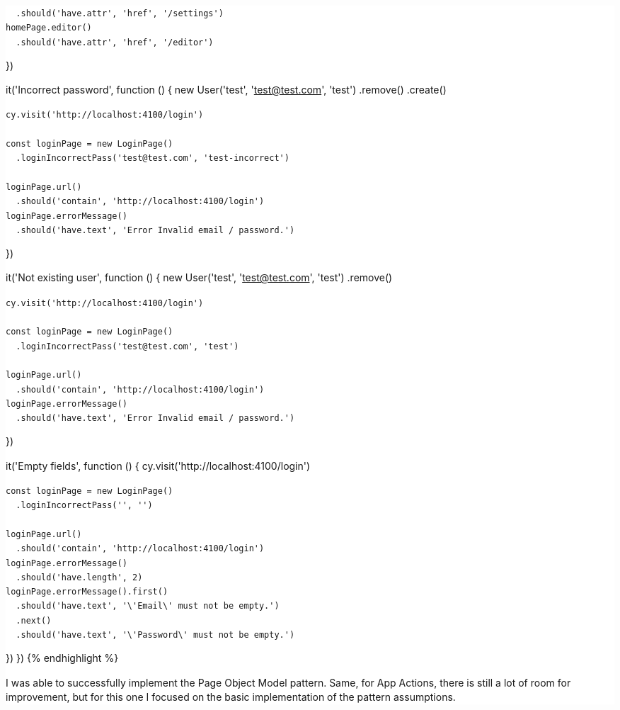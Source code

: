       .should('have.attr', 'href', '/settings')
    homePage.editor()
      .should('have.attr', 'href', '/editor')
  })

  it('Incorrect password', function () {
    new User('test', 'test@test.com', 'test')
      .remove()
      .create()

    cy.visit('http://localhost:4100/login')

    const loginPage = new LoginPage()
      .loginIncorrectPass('test@test.com', 'test-incorrect')

    loginPage.url()
      .should('contain', 'http://localhost:4100/login')
    loginPage.errorMessage()
      .should('have.text', 'Error Invalid email / password.')
  })

  it('Not existing user', function () {
    new User('test', 'test@test.com', 'test')
      .remove()

    cy.visit('http://localhost:4100/login')

    const loginPage = new LoginPage()
      .loginIncorrectPass('test@test.com', 'test')

    loginPage.url()
      .should('contain', 'http://localhost:4100/login')
    loginPage.errorMessage()
      .should('have.text', 'Error Invalid email / password.')
  })

  it('Empty fields', function () {
    cy.visit('http://localhost:4100/login')

    const loginPage = new LoginPage()
      .loginIncorrectPass('', '')

    loginPage.url()
      .should('contain', 'http://localhost:4100/login')
    loginPage.errorMessage()
      .should('have.length', 2)
    loginPage.errorMessage().first()
      .should('have.text', '\'Email\' must not be empty.')
      .next()
      .should('have.text', '\'Password\' must not be empty.')
  })
})
{% endhighlight %}

I was able to successfully implement the Page Object Model pattern. Same,
for App Actions, there is still a lot of room for improvement, but for this one
I focused on the basic implementation of the pattern assumptions.
